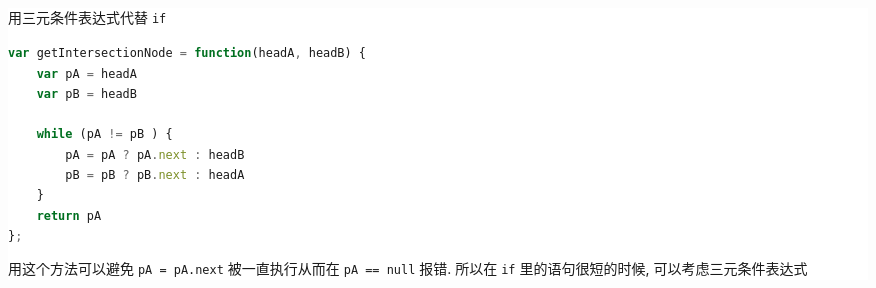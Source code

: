 
用三元条件表达式代替 `if`

```js
var getIntersectionNode = function(headA, headB) {
    var pA = headA
    var pB = headB 

    while (pA != pB ) {
        pA = pA ? pA.next : headB
        pB = pB ? pB.next : headA
    }
    return pA
};
```

用这个方法可以避免 `pA = pA.next` 被一直执行从而在 `pA == null` 报错. 所以在 `if` 里的语句很短的时候, 可以考虑三元条件表达式
